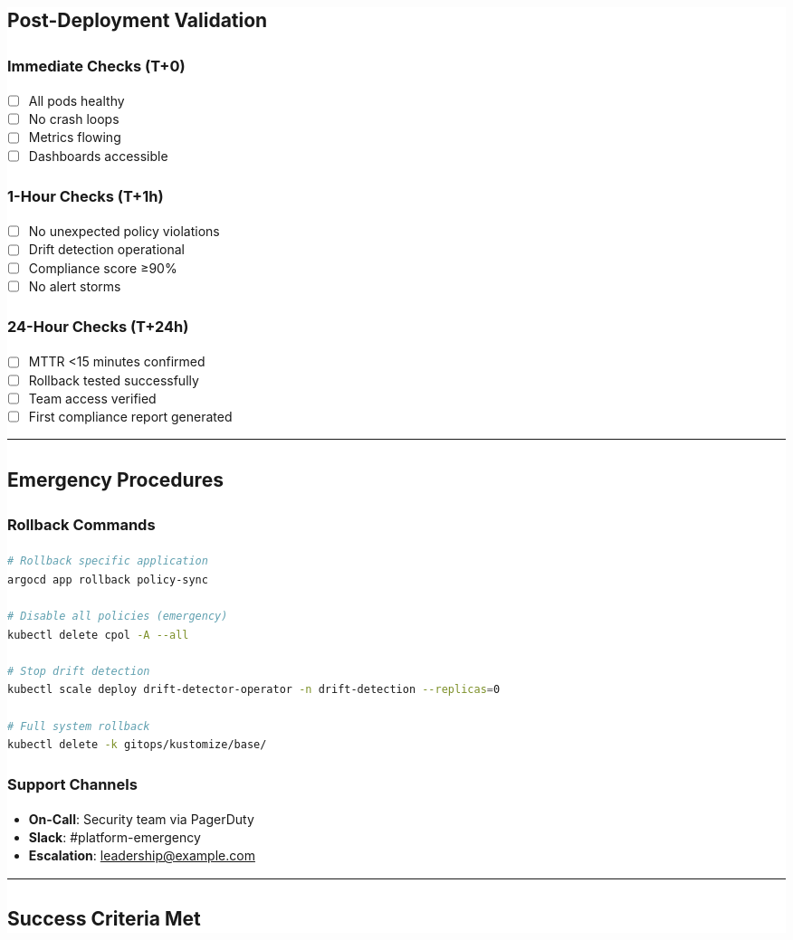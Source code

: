 
## Post-Deployment Validation

### Immediate Checks (T+0)
- [ ] All pods healthy
- [ ] No crash loops
- [ ] Metrics flowing
- [ ] Dashboards accessible

### 1-Hour Checks (T+1h)
- [ ] No unexpected policy violations
- [ ] Drift detection operational
- [ ] Compliance score ≥90%
- [ ] No alert storms

### 24-Hour Checks (T+24h)
- [ ] MTTR <15 minutes confirmed
- [ ] Rollback tested successfully
- [ ] Team access verified
- [ ] First compliance report generated

---

## Emergency Procedures

### Rollback Commands
```bash
# Rollback specific application
argocd app rollback policy-sync

# Disable all policies (emergency)
kubectl delete cpol -A --all

# Stop drift detection
kubectl scale deploy drift-detector-operator -n drift-detection --replicas=0

# Full system rollback
kubectl delete -k gitops/kustomize/base/
```

### Support Channels
- **On-Call**: Security team via PagerDuty
- **Slack**: #platform-emergency
- **Escalation**: leadership@example.com

---

## Success Criteria Met
